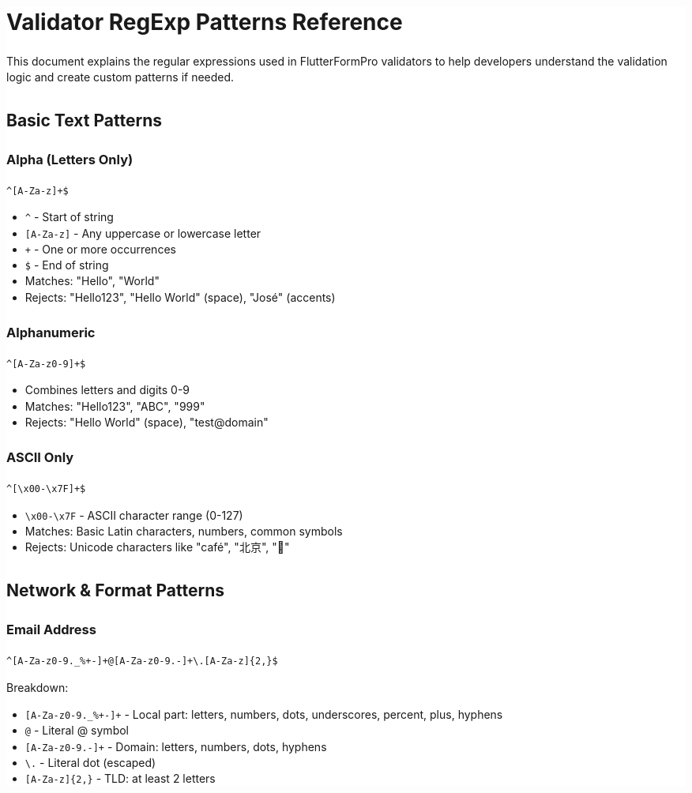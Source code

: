 # Validator RegExp Patterns Reference

This document explains the regular expressions used in FlutterFormPro validators to help developers understand the validation logic and create custom patterns if needed.

## Basic Text Patterns

### Alpha (Letters Only)

```regexp
^[A-Za-z]+$
```

- `^` - Start of string
- `[A-Za-z]` - Any uppercase or lowercase letter
- `+` - One or more occurrences
- `$` - End of string
- Matches: "Hello", "World"
- Rejects: "Hello123", "Hello World" (space), "José" (accents)

### Alphanumeric

```regexp
^[A-Za-z0-9]+$
```

- Combines letters and digits 0-9
- Matches: "Hello123", "ABC", "999"
- Rejects: "Hello World" (space), "test@domain"

### ASCII Only

```regexp
^[\x00-\x7F]+$
```

- `\x00-\x7F` - ASCII character range (0-127)
- Matches: Basic Latin characters, numbers, common symbols
- Rejects: Unicode characters like "café", "北京", "🚀"

## Network & Format Patterns

### Email Address

```regexp
^[A-Za-z0-9._%+-]+@[A-Za-z0-9.-]+\.[A-Za-z]{2,}$
```

Breakdown:

- `[A-Za-z0-9._%+-]+` - Local part: letters, numbers, dots, underscores, percent, plus, hyphens
- `@` - Literal @ symbol
- `[A-Za-z0-9.-]+` - Domain: letters, numbers, dots, hyphens
- `\.` - Literal dot (escaped)
- `[A-Za-z]{2,}` - TLD: at least 2 letters
